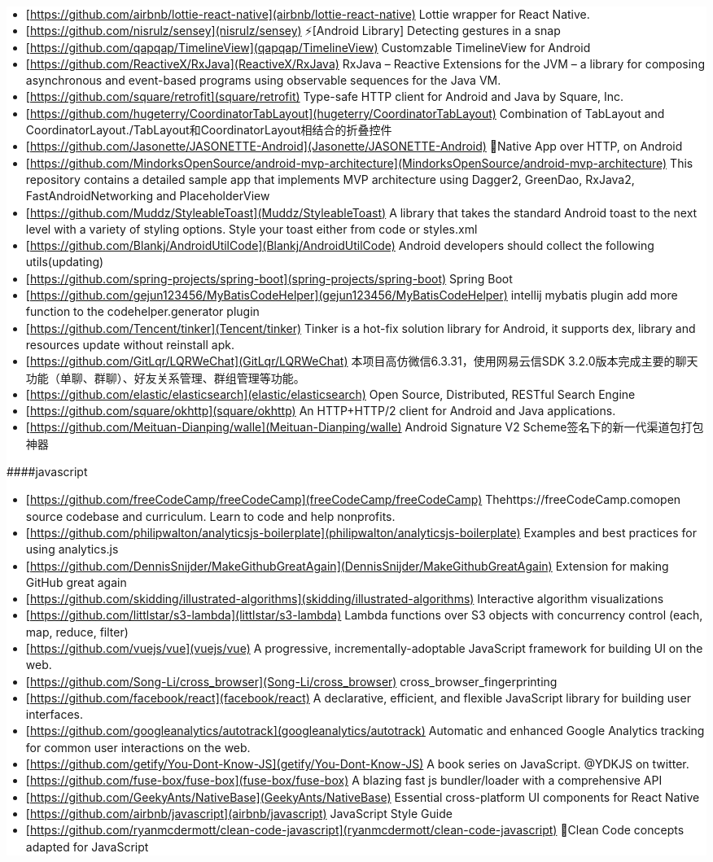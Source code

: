 * [https://github.com/airbnb/lottie-react-native](airbnb/lottie-react-native) Lottie wrapper for React Native.
* [https://github.com/nisrulz/sensey](nisrulz/sensey) ⚡️[Android Library] Detecting gestures in a snap
* [https://github.com/qapqap/TimelineView](qapqap/TimelineView) Customzable TimelineView for Android
* [https://github.com/ReactiveX/RxJava](ReactiveX/RxJava) RxJava – Reactive Extensions for the JVM – a library for composing asynchronous and event-based programs using observable sequences for the Java VM.
* [https://github.com/square/retrofit](square/retrofit) Type-safe HTTP client for Android and Java by Square, Inc.
* [https://github.com/hugeterry/CoordinatorTabLayout](hugeterry/CoordinatorTabLayout) Combination of TabLayout and CoordinatorLayout./TabLayout和CoordinatorLayout相结合的折叠控件
* [https://github.com/Jasonette/JASONETTE-Android](Jasonette/JASONETTE-Android) 📡Native App over HTTP, on Android
* [https://github.com/MindorksOpenSource/android-mvp-architecture](MindorksOpenSource/android-mvp-architecture) This repository contains a detailed sample app that implements MVP architecture using Dagger2, GreenDao, RxJava2, FastAndroidNetworking and PlaceholderView
* [https://github.com/Muddz/StyleableToast](Muddz/StyleableToast) A library that takes the standard Android toast to the next level with a variety of styling options. Style your toast either from code or styles.xml
* [https://github.com/Blankj/AndroidUtilCode](Blankj/AndroidUtilCode) Android developers should collect the following utils(updating)
* [https://github.com/spring-projects/spring-boot](spring-projects/spring-boot) Spring Boot
* [https://github.com/gejun123456/MyBatisCodeHelper](gejun123456/MyBatisCodeHelper) intellij mybatis plugin add more function to the codehelper.generator plugin
* [https://github.com/Tencent/tinker](Tencent/tinker) Tinker is a hot-fix solution library for Android, it supports dex, library and resources update without reinstall apk.
* [https://github.com/GitLqr/LQRWeChat](GitLqr/LQRWeChat) 本项目高仿微信6.3.31，使用网易云信SDK 3.2.0版本完成主要的聊天功能（单聊、群聊）、好友关系管理、群组管理等功能。
* [https://github.com/elastic/elasticsearch](elastic/elasticsearch) Open Source, Distributed, RESTful Search Engine
* [https://github.com/square/okhttp](square/okhttp) An HTTP+HTTP/2 client for Android and Java applications.
* [https://github.com/Meituan-Dianping/walle](Meituan-Dianping/walle) Android Signature V2 Scheme签名下的新一代渠道包打包神器

####javascript
* [https://github.com/freeCodeCamp/freeCodeCamp](freeCodeCamp/freeCodeCamp) Thehttps://freeCodeCamp.comopen source codebase and curriculum. Learn to code and help nonprofits.
* [https://github.com/philipwalton/analyticsjs-boilerplate](philipwalton/analyticsjs-boilerplate) Examples and best practices for using analytics.js
* [https://github.com/DennisSnijder/MakeGithubGreatAgain](DennisSnijder/MakeGithubGreatAgain) Extension for making GitHub great again
* [https://github.com/skidding/illustrated-algorithms](skidding/illustrated-algorithms) Interactive algorithm visualizations
* [https://github.com/littlstar/s3-lambda](littlstar/s3-lambda) Lambda functions over S3 objects with concurrency control (each, map, reduce, filter)
* [https://github.com/vuejs/vue](vuejs/vue) A progressive, incrementally-adoptable JavaScript framework for building UI on the web.
* [https://github.com/Song-Li/cross_browser](Song-Li/cross_browser) cross_browser_fingerprinting
* [https://github.com/facebook/react](facebook/react) A declarative, efficient, and flexible JavaScript library for building user interfaces.
* [https://github.com/googleanalytics/autotrack](googleanalytics/autotrack) Automatic and enhanced Google Analytics tracking for common user interactions on the web.
* [https://github.com/getify/You-Dont-Know-JS](getify/You-Dont-Know-JS) A book series on JavaScript. @YDKJS on twitter.
* [https://github.com/fuse-box/fuse-box](fuse-box/fuse-box) A blazing fast js bundler/loader with a comprehensive API
* [https://github.com/GeekyAnts/NativeBase](GeekyAnts/NativeBase) Essential cross-platform UI components for React Native
* [https://github.com/airbnb/javascript](airbnb/javascript) JavaScript Style Guide
* [https://github.com/ryanmcdermott/clean-code-javascript](ryanmcdermott/clean-code-javascript) 🛁Clean Code concepts adapted for JavaScript